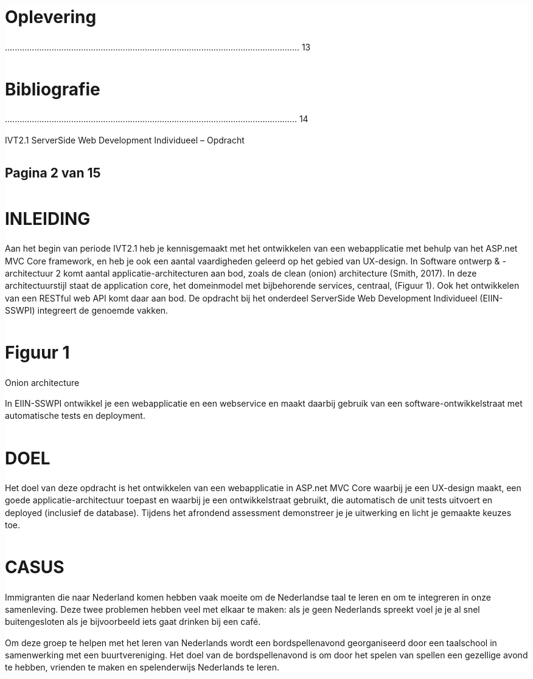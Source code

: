 # Oplevering

........................................................................................................................ 13

# Bibliografie

....................................................................................................................... 14

IVT2.1 ServerSide Web Development Individueel – Opdracht

Pagina 2 van 15
---
# INLEIDING

Aan het begin van periode IVT2.1 heb je kennisgemaakt met het ontwikkelen van een webapplicatie met behulp van het ASP.net MVC Core framework, en heb je ook een aantal vaardigheden geleerd op het gebied van UX-design. In Software ontwerp & -architectuur 2 komt aantal applicatie-architecturen aan bod, zoals de clean (onion) architecture (Smith, 2017). In deze architectuurstijl staat de application core, het domeinmodel met bijbehorende services, centraal, (Figuur 1). Ook het ontwikkelen van een RESTful web API komt daar aan bod. De opdracht bij het onderdeel ServerSide Web Development Individueel (EIIN-SSWPI) integreert de genoemde vakken.

# Figuur 1

Onion architecture

In EIIN-SSWPI ontwikkel je een webapplicatie en een webservice en maakt daarbij gebruik van een software-ontwikkelstraat met automatische tests en deployment.

# DOEL

Het doel van deze opdracht is het ontwikkelen van een webapplicatie in ASP.net MVC Core waarbij je een UX-design maakt, een goede applicatie-architectuur toepast en waarbij je een ontwikkelstraat gebruikt, die automatisch de unit tests uitvoert en deployed (inclusief de database). Tijdens het afrondend assessment demonstreer je je uitwerking en licht je gemaakte keuzes toe.

# CASUS

Immigranten die naar Nederland komen hebben vaak moeite om de Nederlandse taal te leren en om te integreren in onze samenleving. Deze twee problemen hebben veel met elkaar te maken: als je geen Nederlands spreekt voel je je al snel buitengesloten als je bijvoorbeeld iets gaat drinken bij een café.

Om deze groep te helpen met het leren van Nederlands wordt een bordspellenavond georganiseerd door een taalschool in samenwerking met een buurtvereniging. Het doel van de bordspellenavond is om door het spelen van spellen een gezellige avond te hebben, vrienden te maken en spelenderwijs Nederlands te leren.
